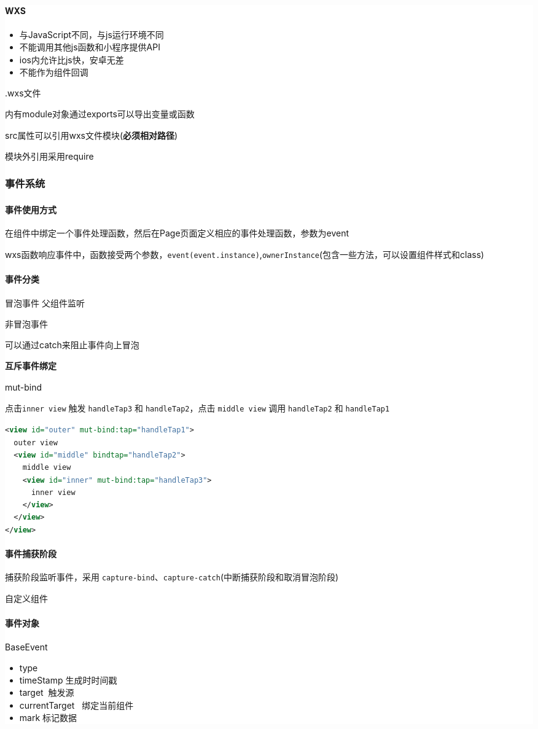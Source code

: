 #### WXS
+ 与JavaScript不同，与js运行环境不同
+ 不能调用其他js函数和小程序提供API
+ ios内允许比js快，安卓无差
+ 不能作为组件回调

.wxs文件

内有module对象通过exports可以导出变量或函数

src属性可以引用wxs文件模块(**必须相对路径**)

模块外引用采用require

### 事件系统
#### 事件使用方式
在组件中绑定一个事件处理函数，然后在Page页面定义相应的事件处理函数，参数为event

wxs函数响应事件中，函数接受两个参数，`event(event.instance)`,`ownerInstance`(包含一些方法，可以设置组件样式和class)

#### 事件分类

冒泡事件 父组件监听

非冒泡事件 

可以通过catch来阻止事件向上冒泡

**互斥事件绑定**

mut-bind

点击`inner view` 触发 `handleTap3` 和 `handleTap2`，点击 `middle view` 调用 `handleTap2` 和 `handleTap1`

```xml
<view id="outer" mut-bind:tap="handleTap1">
  outer view
  <view id="middle" bindtap="handleTap2">
    middle view
    <view id="inner" mut-bind:tap="handleTap3">
      inner view
    </view>
  </view>
</view>
```

#### 事件捕获阶段
捕获阶段监听事件，采用 `capture-bind`、`capture-catch`(中断捕获阶段和取消冒泡阶段)

自定义组件

#### 事件对象
BaseEvent

+ type 
+ timeStamp 生成时时间戳
+ target  触发源
+ currentTarget   绑定当前组件
+ mark 标记数据
